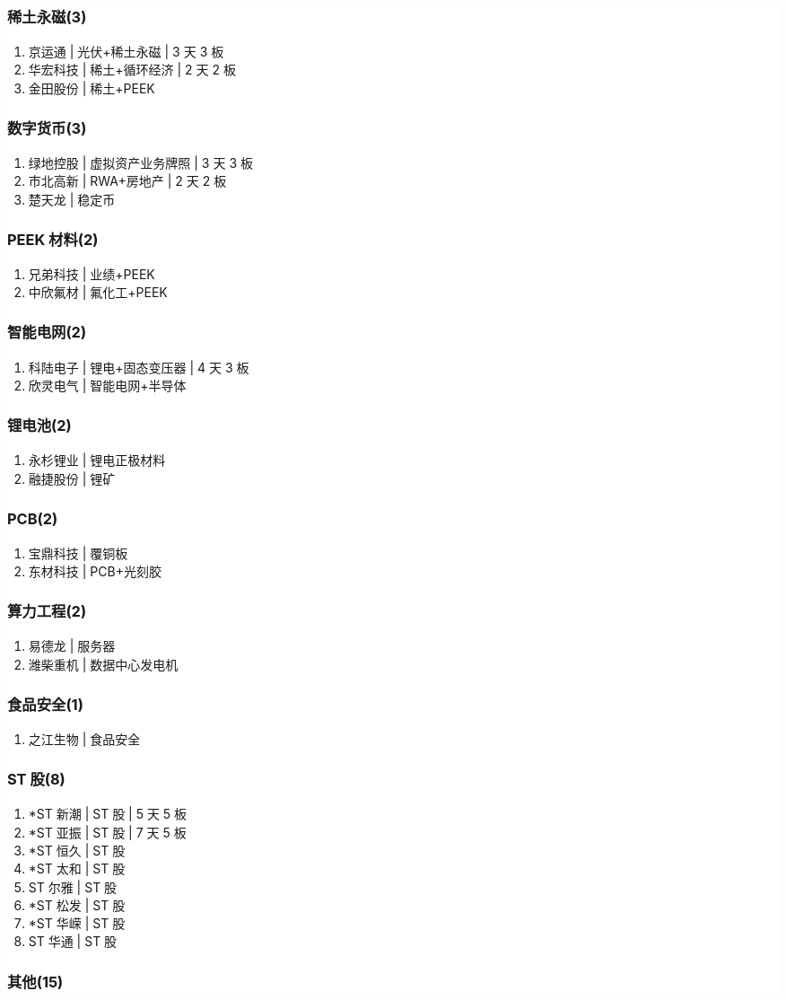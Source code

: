 ### 稀土永磁(3)

1. 京运通 | 光伏+稀土永磁 | 3 天 3 板
2. 华宏科技 | 稀土+循环经济 | 2 天 2 板
3. 金田股份 | 稀土+PEEK

### 数字货币(3)

1. 绿地控股 | 虚拟资产业务牌照 | 3 天 3 板
2. 市北高新 | RWA+房地产 | 2 天 2 板
3. 楚天龙 | 稳定币

### PEEK 材料(2)

1. 兄弟科技 | 业绩+PEEK
2. 中欣氟材 | 氟化工+PEEK

### 智能电网(2)

1. 科陆电子 | 锂电+固态变压器 | 4 天 3 板
2. 欣灵电气 | 智能电网+半导体

### 锂电池(2)

1. 永杉锂业 | 锂电正极材料
2. 融捷股份 | 锂矿

### PCB(2)

1. 宝鼎科技 | 覆铜板
2. 东材科技 | PCB+光刻胶

### 算力工程(2)

1. 易德龙 | 服务器
2. 潍柴重机 | 数据中心发电机

### 食品安全(1)

1. 之江生物 | 食品安全

### ST 股(8)

1. \*ST 新潮 | ST 股 | 5 天 5 板
2. \*ST 亚振 | ST 股 | 7 天 5 板
3. \*ST 恒久 | ST 股
4. \*ST 太和 | ST 股
5. ST 尔雅 | ST 股
6. \*ST 松发 | ST 股
7. \*ST 华嵘 | ST 股
8. ST 华通 | ST 股

### 其他(15)
